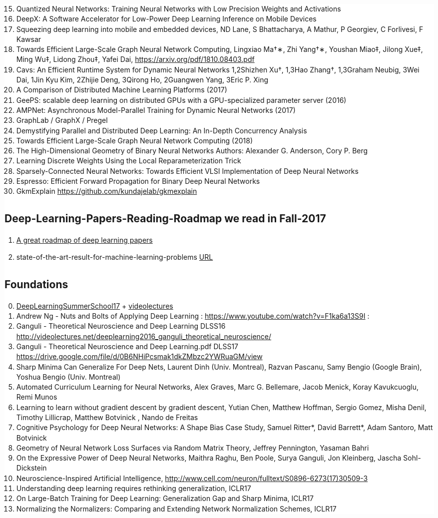 15. Quantized Neural Networks: Training Neural Networks with Low Precision Weights and Activations
16. DeepX: A Software Accelerator for Low-Power Deep Learning Inference on Mobile Devices
17. Squeezing deep learning into mobile and embedded devices, ND Lane, S Bhattacharya, A Mathur, P Georgiev, C Forlivesi, F Kawsar
18. Towards Efficient Large-Scale Graph Neural Network Computing, Lingxiao Ma†∗, Zhi Yang†∗, Youshan Miao‡, Jilong Xue‡, Ming Wu‡, Lidong Zhou‡, Yafei Dai, https://arxiv.org/pdf/1810.08403.pdf
19. Cavs: An Efficient Runtime System for Dynamic Neural Networks
1,2Shizhen Xu†, 1,3Hao Zhang†, 1,3Graham Neubig, 3Wei Dai, 1Jin Kyu Kim, 2Zhijie Deng, 3Qirong Ho, 2Guangwen Yang, 3Eric P. Xing
20. A Comparison of Distributed Machine Learning Platforms (2017)
21. GeePS: scalable deep learning on distributed GPUs with a GPU-specialized parameter server (2016)
22. AMPNet: Asynchronous Model-Parallel Training for Dynamic Neural Networks (2017)
23. GraphLab / GraphX  / Pregel 
24. Demystifying Parallel and Distributed Deep Learning: An In-Depth Concurrency Analysis
25. Towards Efficient Large-Scale Graph Neural Network Computing (2018)
26.  The High-Dimensional Geometry of Binary Neural Networks
Authors: Alexander G. Anderson, Cory P. Berg  
27.   Learning Discrete Weights Using the Local Reparameterization Trick 
28. Sparsely-Connected Neural Networks: Towards Efficient VLSI Implementation of Deep Neural Networks 
29.  Espresso: Efficient Forward Propagation for Binary Deep Neural Networks  
30. GkmExplain   https://github.com/kundajelab/gkmexplain



<p><a name="Foud"></a></p>

## Deep-Learning-Papers-Reading-Roadmap we read in Fall-2017

1. [A great roadmap of deep learning papers](https://github.com/songrotek/Deep-Learning-Papers-Reading-Roadmap/blob/master/README.md#deep-learning-papers-reading-roadmap)

2. state-of-the-art-result-for-machine-learning-problems
[URL](https://github.com/RedditSota/state-of-the-art-result-for-machine-learning-problems)

## Foundations
0. [DeepLearningSummerSchool17](https://mila.umontreal.ca/en/cours/deep-learning-summer-school-2017/) +
   [videolectures](http://videolectures.net/deeplearning2017_montreal/)
1. Andrew Ng - Nuts and Bolts of Applying Deep Learning : https://www.youtube.com/watch?v=F1ka6a13S9I  :
2. Ganguli - Theoretical Neuroscience and Deep Learning DLSS16 http://videolectures.net/deeplearning2016_ganguli_theoretical_neuroscience/
3. Ganguli - Theoretical Neuroscience and Deep Learning.pdf DLSS17 https://drive.google.com/file/d/0B6NHiPcsmak1dkZMbzc2YWRuaGM/view
4. Sharp Minima Can Generalize For Deep Nets, Laurent Dinh (Univ. Montreal), Razvan Pascanu, Samy Bengio (Google Brain), Yoshua Bengio (Univ. Montreal)
5. Automated Curriculum Learning for Neural Networks, Alex Graves, Marc G. Bellemare, Jacob Menick, Koray Kavukcuoglu, Remi Munos
6. Learning to learn without gradient descent by gradient descent, Yutian Chen, Matthew Hoffman, Sergio Gomez, Misha Denil, Timothy Lillicrap, Matthew Botvinick , Nando de Freitas
7. Cognitive Psychology for Deep Neural Networks: A Shape Bias Case Study, Samuel Ritter*, David Barrett*, Adam Santoro, Matt Botvinick
8. Geometry of Neural Network Loss Surfaces via Random Matrix Theory, Jeffrey Pennington, Yasaman Bahri
9. On the Expressive Power of Deep Neural Networks, Maithra Raghu, Ben Poole, Surya Ganguli, Jon Kleinberg, Jascha Sohl-Dickstein
10. Neuroscience-Inspired Artificial Intelligence, http://www.cell.com/neuron/fulltext/S0896-6273(17)30509-3
11. Understanding deep learning requires rethinking generalization, ICLR17
12. On Large-Batch Training for Deep Learning: Generalization Gap and Sharp Minima, ICLR17
13. Normalizing the Normalizers: Comparing and Extending Network Normalization Schemes, ICLR17